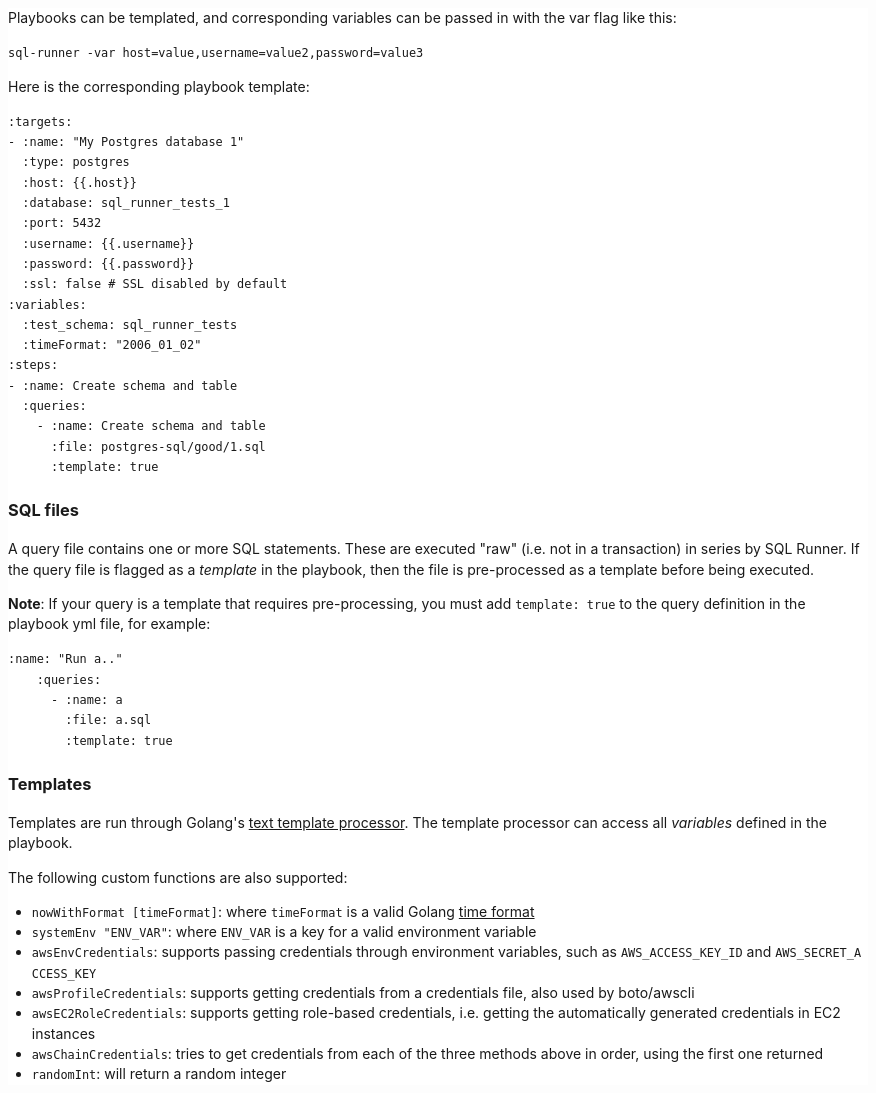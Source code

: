 Playbooks can be templated, and corresponding variables can be passed in with the var flag like this:

```
sql-runner -var host=value,username=value2,password=value3
```

Here is the corresponding playbook template:

```
:targets:
- :name: "My Postgres database 1"
  :type: postgres
  :host: {{.host}}
  :database: sql_runner_tests_1
  :port: 5432
  :username: {{.username}}
  :password: {{.password}}
  :ssl: false # SSL disabled by default
:variables:
  :test_schema: sql_runner_tests
  :timeFormat: "2006_01_02"
:steps:
- :name: Create schema and table
  :queries:
    - :name: Create schema and table
      :file: postgres-sql/good/1.sql
      :template: true
```

### **SQL files**

A query file contains one or more SQL statements. These are executed "raw" (i.e. not in a transaction) in series by SQL Runner. If the query file is flagged as a _template_ in the playbook, then the file is pre-processed as a template before being executed.

**Note**: If your query is a template that requires pre-processing, you must add `template: true` to the query definition in the playbook yml file, for example:

```
:name: "Run a.."
    :queries:
      - :name: a
        :file: a.sql
        :template: true
```

### Templates

Templates are run through Golang's [text template processor](https://pkg.go.dev/text/template). The template processor can access all _variables_ defined in the playbook.

The following custom functions are also supported:

- `nowWithFormat [timeFormat]`: where `timeFormat` is a valid Golang [time format](http://golang.org/pkg/time/#Time.Format)
- `systemEnv "ENV_VAR"`: where `ENV_VAR` is a key for a valid environment variable
- `awsEnvCredentials`: supports passing credentials through environment variables, such as `AWS_ACCESS_KEY_ID` and `AWS_SECRET_ACCESS_KEY`
- `awsProfileCredentials`: supports getting credentials from a credentials file, also used by boto/awscli
- `awsEC2RoleCredentials`: supports getting role-based credentials, i.e. getting the automatically generated credentials in EC2 instances
- `awsChainCredentials`: tries to get credentials from each of the three methods above in order, using the first one returned
- `randomInt`: will return a random integer
